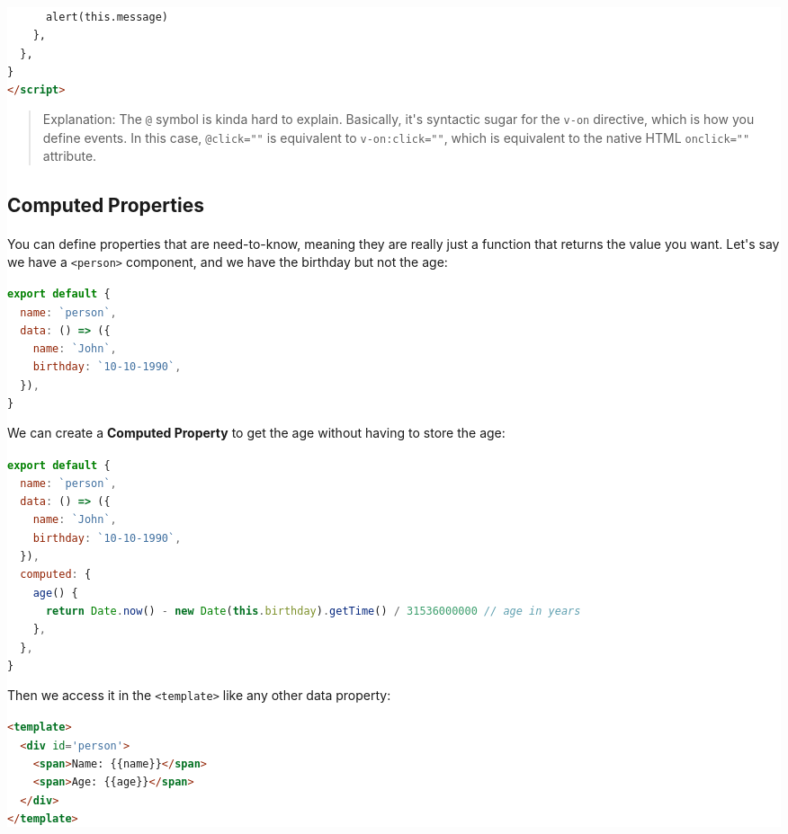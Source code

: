 ```html
      alert(this.message)
    },
  },
}
</script>
```

>Explanation: The `@` symbol is kinda hard to explain. Basically, it's syntactic sugar for the `v-on` directive, which is how you define events. In this case, `@click=""` is equivalent to `v-on:click=""`, which is equivalent to the native HTML `onclick=""` attribute.

## Computed Properties

You can define properties that are need-to-know, meaning they are really just a function that returns the value you want. Let's say we have a `<person>` component, and we have the birthday but not the age:

```js
export default {
  name: `person`,
  data: () => ({
    name: `John`,
    birthday: `10-10-1990`,
  }),
}
```

We can create a __Computed Property__ to get the age without having to store the age:

```js
export default {
  name: `person`,
  data: () => ({
    name: `John`,
    birthday: `10-10-1990`,
  }),
  computed: {
    age() {
      return Date.now() - new Date(this.birthday).getTime() / 31536000000 // age in years
    },
  },
}
```

Then we access it in the `<template>` like any other data property:

```html
<template>
  <div id='person'>
    <span>Name: {{name}}</span>
    <span>Age: {{age}}</span>
  </div>
</template>
```
